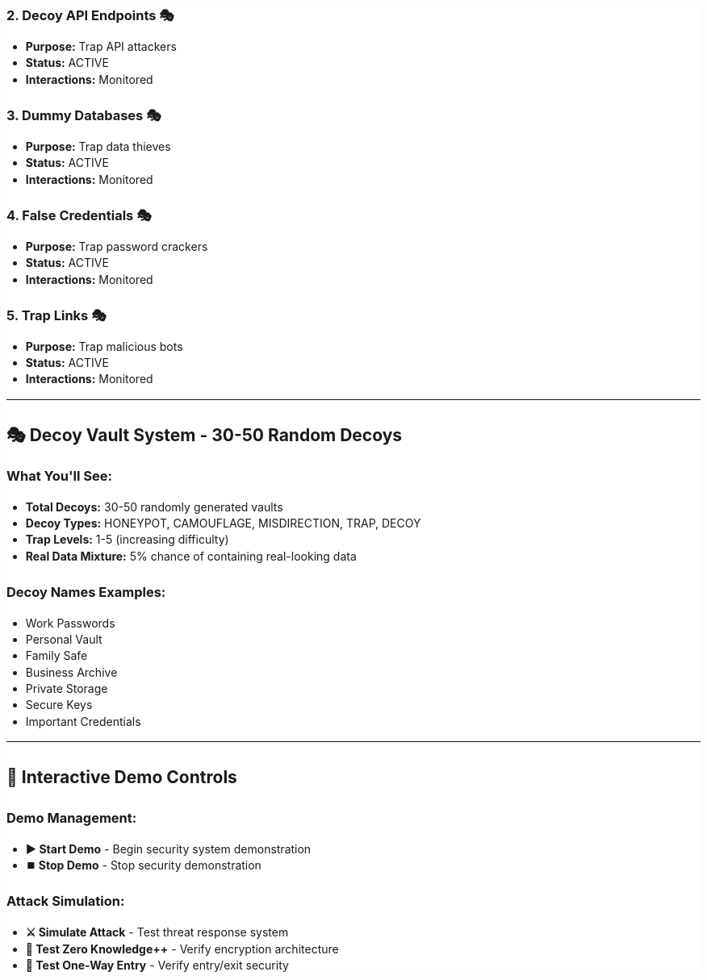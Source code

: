 ### **2. Decoy API Endpoints** 🎭
- **Purpose:** Trap API attackers
- **Status:** ACTIVE
- **Interactions:** Monitored

### **3. Dummy Databases** 🎭
- **Purpose:** Trap data thieves
- **Status:** ACTIVE
- **Interactions:** Monitored

### **4. False Credentials** 🎭
- **Purpose:** Trap password crackers
- **Status:** ACTIVE
- **Interactions:** Monitored

### **5. Trap Links** 🎭
- **Purpose:** Trap malicious bots
- **Status:** ACTIVE
- **Interactions:** Monitored

---

## 🎭 **Decoy Vault System - 30-50 Random Decoys**

### **What You'll See:**
- **Total Decoys:** 30-50 randomly generated vaults
- **Decoy Types:** HONEYPOT, CAMOUFLAGE, MISDIRECTION, TRAP, DECOY
- **Trap Levels:** 1-5 (increasing difficulty)
- **Real Data Mixture:** 5% chance of containing real-looking data

### **Decoy Names Examples:**
- Work Passwords
- Personal Vault
- Family Safe
- Business Archive
- Private Storage
- Secure Keys
- Important Credentials

---

## 🧪 **Interactive Demo Controls**

### **Demo Management:**
- **▶️ Start Demo** - Begin security system demonstration
- **⏹️ Stop Demo** - Stop security demonstration

### **Attack Simulation:**
- **⚔️ Simulate Attack** - Test threat response system
- **🔐 Test Zero Knowledge++** - Verify encryption architecture
- **🚪 Test One-Way Entry** - Verify entry/exit security
